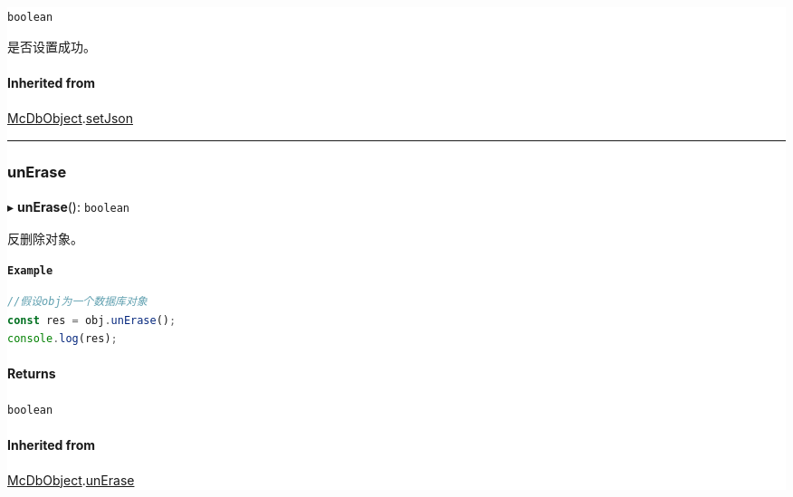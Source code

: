 `boolean`

是否设置成功。

#### Inherited from

[McDbObject](2d.McDbObject.md).[setJson](2d.McDbObject.md#setjson)

___

### unErase

▸ **unErase**(): `boolean`

反删除对象。

**`Example`**

```ts
//假设obj为一个数据库对象
const res = obj.unErase();
console.log(res);
```

#### Returns

`boolean`

#### Inherited from

[McDbObject](2d.McDbObject.md).[unErase](2d.McDbObject.md#unerase)
